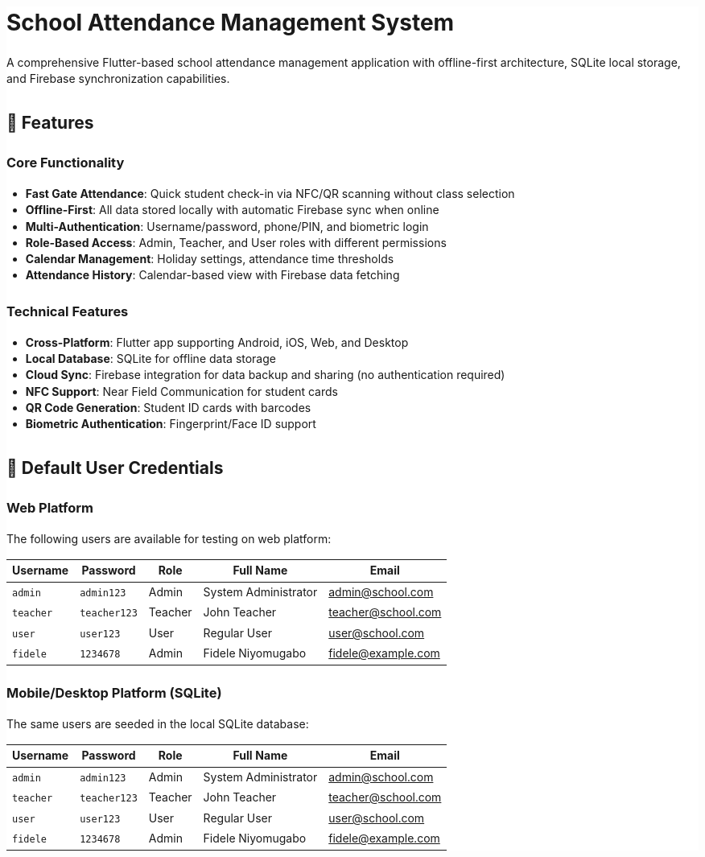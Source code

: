 # School Attendance Management System

A comprehensive Flutter-based school attendance management application with offline-first architecture, SQLite local storage, and Firebase synchronization capabilities.

## 🚀 Features

### Core Functionality
- **Fast Gate Attendance**: Quick student check-in via NFC/QR scanning without class selection
- **Offline-First**: All data stored locally with automatic Firebase sync when online
- **Multi-Authentication**: Username/password, phone/PIN, and biometric login
- **Role-Based Access**: Admin, Teacher, and User roles with different permissions
- **Calendar Management**: Holiday settings, attendance time thresholds
- **Attendance History**: Calendar-based view with Firebase data fetching

### Technical Features
- **Cross-Platform**: Flutter app supporting Android, iOS, Web, and Desktop
- **Local Database**: SQLite for offline data storage
- **Cloud Sync**: Firebase integration for data backup and sharing (no authentication required)
- **NFC Support**: Near Field Communication for student cards
- **QR Code Generation**: Student ID cards with barcodes
- **Biometric Authentication**: Fingerprint/Face ID support

## 📱 Default User Credentials

### Web Platform
The following users are available for testing on web platform:

| Username | Password | Role | Full Name | Email |
|----------|----------|------|-----------|-------|
| `admin` | `admin123` | Admin | System Administrator | admin@school.com |
| `teacher` | `teacher123` | Teacher | John Teacher | teacher@school.com |
| `user` | `user123` | User | Regular User | user@school.com |
| `fidele` | `1234678` | Admin | Fidele Niyomugabo | fidele@example.com |

### Mobile/Desktop Platform (SQLite)
The same users are seeded in the local SQLite database:

| Username | Password | Role | Full Name | Email |
|----------|----------|------|-----------|-------|
| `admin` | `admin123` | Admin | System Administrator | admin@school.com |
| `teacher` | `teacher123` | Teacher | John Teacher | teacher@school.com |
| `user` | `user123` | User | Regular User | user@school.com |
| `fidele` | `1234678` | Admin | Fidele Niyomugabo | fidele@example.com |
